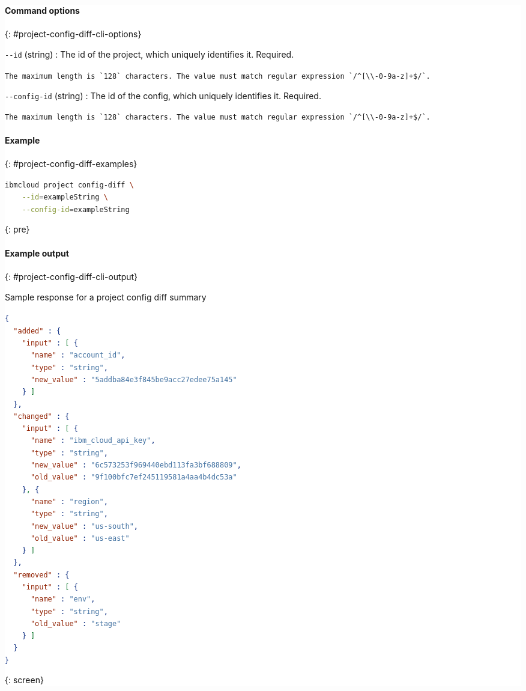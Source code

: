 #### Command options
{: #project-config-diff-cli-options}

`--id` (string)
:   The id of the project, which uniquely identifies it. Required.

    The maximum length is `128` characters. The value must match regular expression `/^[\\-0-9a-z]+$/`.

`--config-id` (string)
:   The id of the config, which uniquely identifies it. Required.

    The maximum length is `128` characters. The value must match regular expression `/^[\\-0-9a-z]+$/`.

#### Example
{: #project-config-diff-examples}

```sh
ibmcloud project config-diff \
    --id=exampleString \
    --config-id=exampleString
```
{: pre}

#### Example output
{: #project-config-diff-cli-output}

Sample response for a project config diff summary

```json
{
  "added" : {
    "input" : [ {
      "name" : "account_id",
      "type" : "string",
      "new_value" : "5addba84e3f845be9acc27edee75a145"
    } ]
  },
  "changed" : {
    "input" : [ {
      "name" : "ibm_cloud_api_key",
      "type" : "string",
      "new_value" : "6c573253f969440ebd113fa3bf688809",
      "old_value" : "9f100bfc7ef245119581a4aa4b4dc53a"
    }, {
      "name" : "region",
      "type" : "string",
      "new_value" : "us-south",
      "old_value" : "us-east"
    } ]
  },
  "removed" : {
    "input" : [ {
      "name" : "env",
      "type" : "string",
      "old_value" : "stage"
    } ]
  }
}
```
{: screen}
